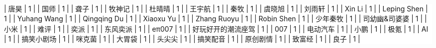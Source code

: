 | 唐昊 | 1 |
| 国师 | 1 |
| 聋子 | 1 |
| 牧神记 | 1 |
| 杜晴晴 | 1 |
| 王宇航 | 1 |
| 秦牧 | 1 |
| 虞晓旭 | 1 |
| 刘雨轩 | 1 |
| Xin Li | 1 |
| Leping Shen | 1 |
| Yuhang Wang | 1 |
| Qingqing Du | 1 |
| Xiaoxu Yu | 1 |
| Zhang Ruoyu | 1 |
| Robin Shen | 1 |
| 少年秦牧 | 1 |
| 司幼幽&司婆婆 | 1 |
| 小米 | 1 |
| 难评 | 1 |
| 奕派 | 1 |
| 东风奕派 | 1 |
| eπ007 | 1 |
| 好玩好开的潮流座驾 | 1 |
| 007 | 1 |
| 电动汽车 | 1 |
| 小鹏 | 1 |
| 极氪 | 1 |
| AI | 1 |
| 搞笑小剧场 | 1 |
| 咪克菌 | 1 |
| 大胃袋 | 1 |
| 头尖尖 | 1 |
| 搞笑配音 | 1 |
| 原创剧情 | 1 |
| 致富经 | 1 |
| 良子 | 1 |